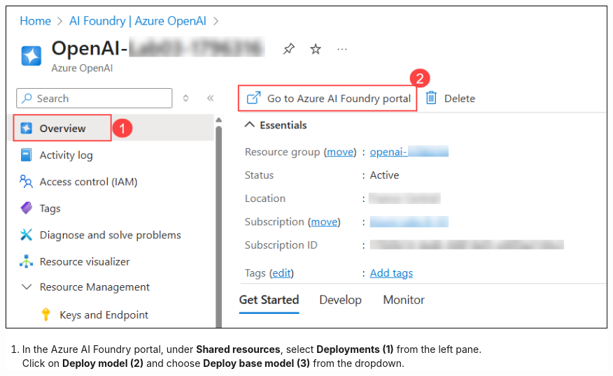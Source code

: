    ![](../media/gg_ex2_1_9.png)

1. In the Azure AI Foundry portal, under **Shared resources**, select **Deployments (1)** from the left pane.  
   Click on **Deploy model (2)** and choose **Deploy base model (3)** from the dropdown.

